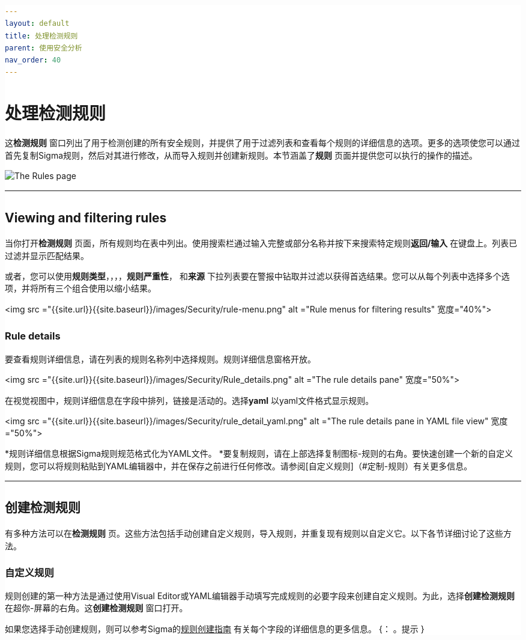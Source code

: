 ```yaml
---
layout: default
title: 处理检测规则
parent: 使用安全分析
nav_order: 40
---
```


# 处理检测规则

这**检测规则** 窗口列出了用于检测创建的所有安全规则，并提供了用于过滤列表和查看每个规则的详细信息的选项。更多的选项使您可以通过首先复制Sigma规则，然后对其进行修改，从而导入规则并创建新规则。本节涵盖了**规则** 页面并提供您可以执行的操作的描述。

<img src="{{site.url}}{{site.baseurl}}/images/Security/Rules.png" alt="The Rules page" width="90%">

---
## Viewing and filtering rules

当你打开**检测规则** 页面，所有规则均在表中列出。使用搜索栏通过输入完整或部分名称并按下来搜索特定规则**返回/输入** 在键盘上。列表已过滤并显示匹配结果。

或者，您可以使用**规则类型**，，，，**规则严重性**， 和**来源** 下拉列表要在警报中钻取并过滤以获得首选结果。您可以从每个列表中选择多个选项，并将所有三个组合使用以缩小结果。

<img src ="{{site.url}}{{site.baseurl}}/images/Security/rule-menu.png" alt ="Rule menus for filtering results" 宽度="40%">

### Rule details

要查看规则详细信息，请在列表的规则名称列中选择规则。规则详细信息窗格开放。

<img src ="{{site.url}}{{site.baseurl}}/images/Security/Rule_details.png" alt ="The rule details pane" 宽度="50%">

在视觉视图中，规则详细信息在字段中排列，链接是活动的。选择**yaml** 以yaml文件格式显示规则。

<img src ="{{site.url}}{{site.baseurl}}/images/Security/rule_detail_yaml.png" alt ="The rule details pane in YAML file view" 宽度="50%">

*规则详细信息根据Sigma规则规范格式化为YAML文件。
*要复制规则，请在上部选择复制图标-规则的右角。要快速创建一个新的自定义规则，您可以将规则粘贴到YAML编辑器中，并在保存之前进行任何修改。请参阅[自定义规则]（#定制-规则）有关更多信息。

---
## 创建检测规则

有多种方法可以在**检测规则** 页。这些方法包括手动创建自定义规则，导入规则，并重复现有规则以自定义它。以下各节详细讨论了这些方法。

### 自定义规则

规则创建的第一种方法是通过使用Visual Editor或YAML编辑器手动填写完成规则的必要字段来创建自定义规则。为此，选择**创建检测规则** 在超你-屏幕的右角。这**创建检测规则** 窗口打开。

如果您选择手动创建规则，则可以参考Sigma的[规则创建指南](https://github.com/SigmaHQ/sigma/wiki/Rule-Creation-Guide) 有关每个字段的详细信息的更多信息。
{： 。提示 }
